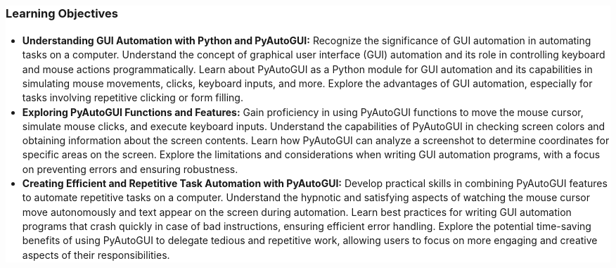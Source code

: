 ### Learning Objectives
- **Understanding GUI Automation with Python and PyAutoGUI:** Recognize the significance of GUI automation in automating
  tasks on a computer. Understand the concept of graphical user interface (GUI) automation and its role in controlling
  keyboard and mouse actions programmatically. Learn about PyAutoGUI as a Python module for GUI automation and its
  capabilities in simulating mouse movements, clicks, keyboard inputs, and more. Explore the advantages of GUI
  automation, especially for tasks involving repetitive clicking or form filling.
- **Exploring PyAutoGUI Functions and Features:** Gain proficiency in using PyAutoGUI functions to move the mouse
  cursor, simulate mouse clicks, and execute keyboard inputs. Understand the capabilities of PyAutoGUI in checking
  screen colors and obtaining information about the screen contents. Learn how PyAutoGUI can analyze a screenshot to
  determine coordinates for specific areas on the screen. Explore the limitations and considerations when writing GUI
  automation programs, with a focus on preventing errors and ensuring robustness.
- **Creating Efficient and Repetitive Task Automation with PyAutoGUI:** Develop practical skills in combining PyAutoGUI
  features to automate repetitive tasks on a computer. Understand the hypnotic and satisfying aspects of watching the
  mouse cursor move autonomously and text appear on the screen during automation. Learn best practices for writing GUI
  automation programs that crash quickly in case of bad instructions, ensuring efficient error handling. Explore the
  potential time-saving benefits of using PyAutoGUI to delegate tedious and repetitive work, allowing users to focus on
  more engaging and creative aspects of their responsibilities.
